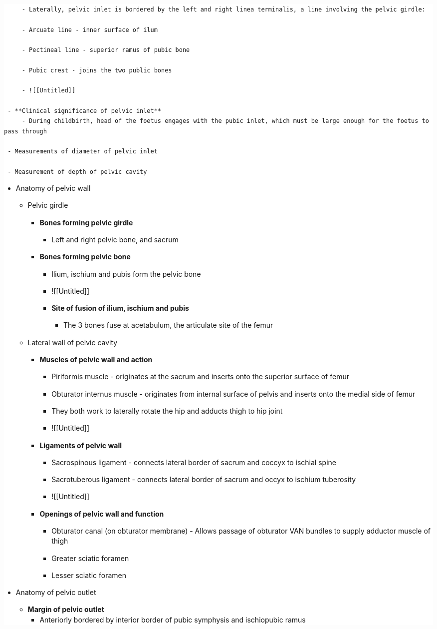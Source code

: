 		 - Laterally, pelvic inlet is bordered by the left and right linea terminalis, a line involving the pelvic girdle:

		 - Arcuate line - inner surface of ilum

		 - Pectineal line - superior ramus of pubic bone

		 - Pubic crest - joins the two public bones

		 - ![[Untitled]]

	 - **Clinical significance of pelvic inlet**
		 - During childbirth, head of the foetus engages with the pubic inlet, which must be large enough for the foetus to pass through

	 - Measurements of diameter of pelvic inlet

	 - Measurement of depth of pelvic cavity

- Anatomy of pelvic wall
	 - Pelvic girdle
		 - **Bones forming pelvic girdle**
			 - Left and right pelvic bone, and sacrum

		 - **Bones forming pelvic bone**
			 - Ilium, ischium and pubis form the pelvic bone

			 - ![[Untitled]]

			 - **Site of fusion of ilium, ischium and pubis**
				 - The 3 bones fuse at acetabulum, the articulate site of the femur

	 - Lateral wall of pelvic cavity
		 - **Muscles of pelvic wall and action**
			 - Piriformis muscle - originates at the sacrum and inserts onto the superior surface of femur

			 - Obturator internus muscle - originates from internal surface of pelvis and inserts onto the medial side of femur

			 - They both work to laterally rotate the hip and adducts thigh to hip joint

			 - ![[Untitled]]

		 - **Ligaments of pelvic wall**
			 - Sacrospinous ligament - connects lateral border of sacrum and coccyx to ischial spine

			 - Sacrotuberous ligament - connects lateral border of sacrum and occyx to ischium tuberosity

			 - ![[Untitled]]

		 - **Openings of pelvic wall and function**
			 - Obturator canal (on obturator membrane) - Allows passage of obturator VAN bundles to supply adductor muscle of thigh 

			 - Greater sciatic foramen

			 - Lesser sciatic foramen

- Anatomy of pelvic outlet
	 - **Margin of pelvic outlet**
		 - Anteriorly bordered by interior border of pubic symphysis and ischiopubic ramus
